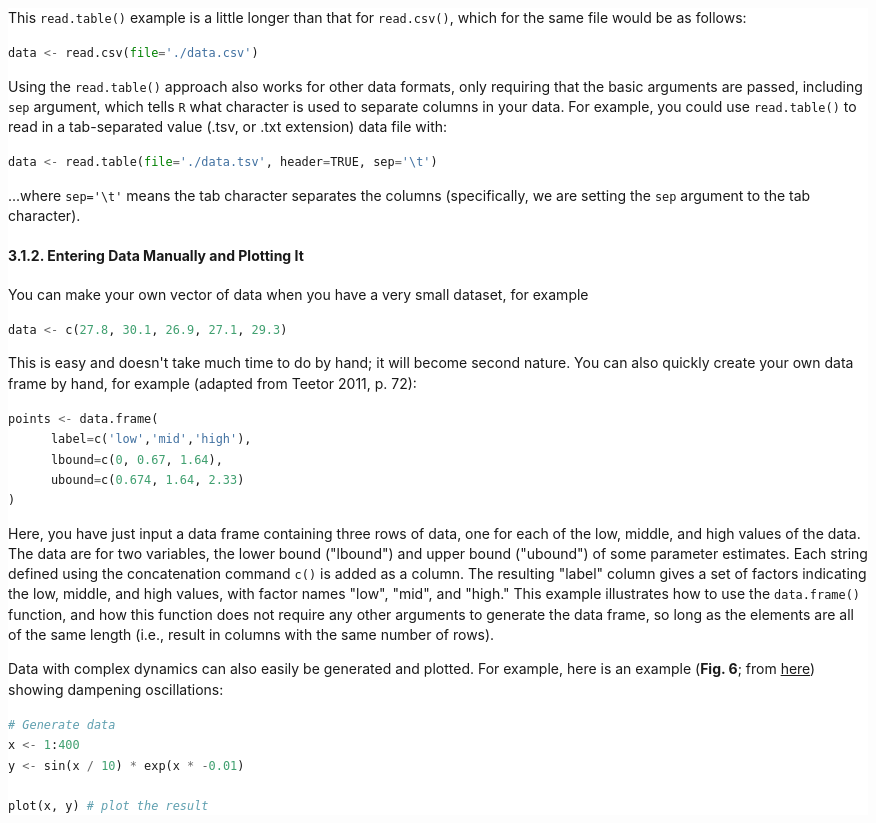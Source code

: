 This `read.table()` example is a little longer than that for `read.csv()`, which for the same file would be as follows:


```python
data <- read.csv(file='./data.csv')
```

Using the `read.table()` approach also works for other data formats, only requiring that the basic arguments are passed, including `sep` argument, which tells `R` what character is used to separate columns in your data. For example, you could use `read.table()` to read in a tab-separated value (.tsv, or .txt extension) data file with:


```python
data <- read.table(file='./data.tsv', header=TRUE, sep='\t')
```

...where `sep='\t'` means the tab character separates the columns (specifically, we are setting the `sep` argument to the tab character).

#### 3.1.2. Entering Data Manually and Plotting It

You can make your own vector of data when you have a very small dataset, for example


```python
data <- c(27.8, 30.1, 26.9, 27.1, 29.3)
```

This is easy and doesn't take much time to do by hand; it will become second nature. You can also quickly create your own data frame by hand, for example (adapted from Teetor 2011, p. 72):


```python
points <- data.frame(
      label=c('low','mid','high'),
      lbound=c(0, 0.67, 1.64),
      ubound=c(0.674, 1.64, 2.33)
)
```

Here, you have just input a data frame containing three rows of data, one for each of the low, middle, and high values of the data. The data are for two variables, the lower bound ("lbound") and upper bound ("ubound") of some parameter estimates. Each string defined using the concatenation command `c()` is added as a column. The resulting "label" column gives a set of factors indicating the low, middle, and high values, with factor names "low", "mid", and "high." This example illustrates how to use the `data.frame()` function, and how this function does not require any other arguments to generate the data frame, so long as the elements are all of the same length (i.e., result in columns with the same number of rows).

Data with complex dynamics can also easily be generated and plotted. For example, here is an example (**Fig. 6**; from [here](https://github.com/Robinlovelace/Creating-maps-in-R)) showing dampening oscillations:


```python
# Generate data
x <- 1:400
y <- sin(x / 10) * exp(x * -0.01)

plot(x, y) # plot the result
```
